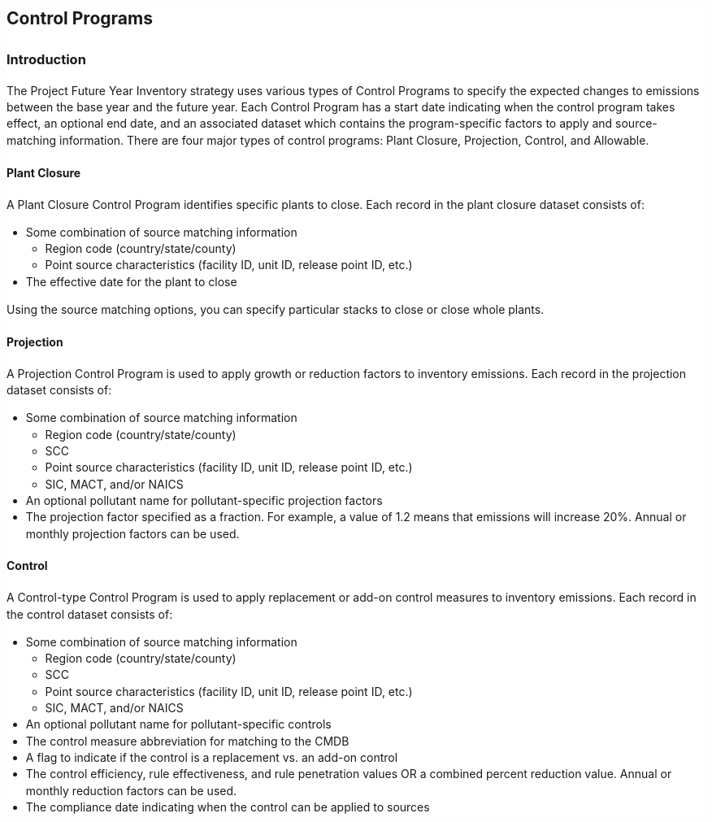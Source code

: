 

## Control Programs ##

### Introduction ###

The Project Future Year Inventory strategy uses various types of Control Programs to specify the expected changes to emissions between the base year and the future year. Each Control Program has a start date indicating when the control program takes effect, an optional end date, and an associated dataset which contains the program-specific factors to apply and source-matching information. There are four major types of control programs: Plant Closure, Projection, Control, and Allowable.

#### Plant Closure ####

A Plant Closure Control Program identifies specific plants to close. Each record in the plant closure dataset consists of:

* Some combination of source matching information
    * Region code (country/state/county)
    * Point source characteristics (facility ID, unit ID, release point ID, etc.)
* The effective date for the plant to close

Using the source matching options, you can specify particular stacks to close or close whole plants.

#### Projection ####

A Projection Control Program is used to apply growth or reduction factors to inventory emissions. Each record in the projection dataset consists of:

* Some combination of source matching information
    * Region code (country/state/county)
    * SCC
    * Point source characteristics (facility ID, unit ID, release point ID, etc.)
    * SIC, MACT, and/or NAICS
* An optional pollutant name for pollutant-specific projection factors
* The projection factor specified as a fraction. For example, a value of 1.2 means that emissions will increase 20%. Annual or monthly projection factors can be used.

#### Control ####

A Control-type Control Program is used to apply replacement or add-on control measures to inventory emissions. Each record in the control dataset consists of:

* Some combination of source matching information
    * Region code (country/state/county)
    * SCC
    * Point source characteristics (facility ID, unit ID, release point ID, etc.)
    * SIC, MACT, and/or NAICS
* An optional pollutant name for pollutant-specific controls
* The control measure abbreviation for matching to the CMDB
* A flag to indicate if the control is a replacement vs. an add-on control
* The control efficiency, rule effectiveness, and rule penetration values OR a combined percent reduction value. Annual or monthly reduction factors can be used.
* The compliance date indicating when the control can be applied to sources
